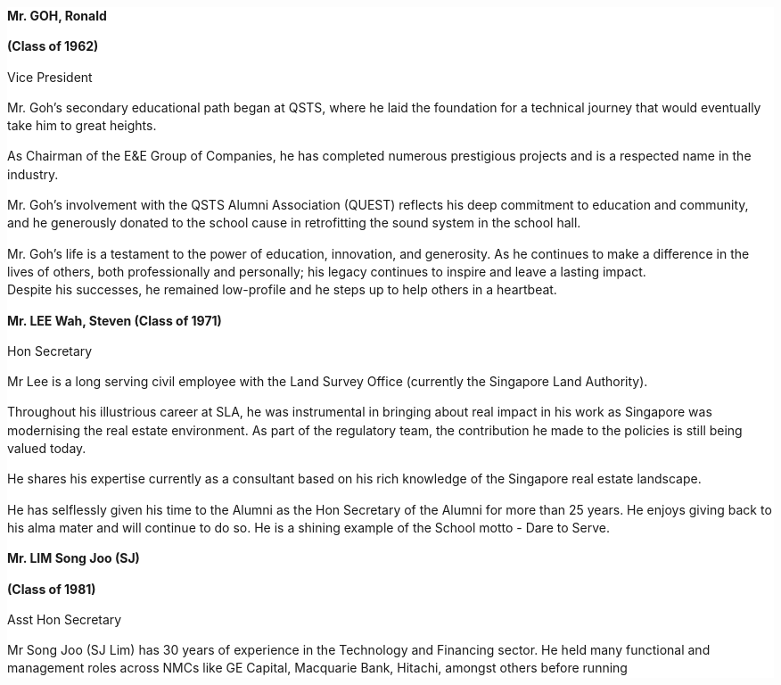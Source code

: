 <tr>
<td rowspan="1" colspan="1">
<p><strong>Mr. GOH, Ronald</strong>
</p>
<p><strong>(Class of 1962)</strong>
</p>
</td>
<td rowspan="1" colspan="1">
<p>Vice President</p>
</td>
<td rowspan="1" colspan="1">
<p>Mr. Goh’s secondary educational path began at QSTS, where he laid the
foundation for a technical journey that would eventually take him to great
heights.</p>
<p>As Chairman of the E&amp;E Group of Companies, he has completed numerous
prestigious projects and is a respected name in the industry.</p>
<p>Mr. Goh’s involvement with the QSTS Alumni Association (QUEST) reflects
his deep commitment to education and community, and he generously donated
to the school cause in retrofitting the sound system in the school hall.</p>
<p>Mr. Goh’s life is a testament to the power of education, innovation, and
generosity. As he continues to make a difference in the lives of others,
both professionally and personally; his legacy continues to inspire and
leave a lasting impact.
<br>Despite his successes, he remained low-profile and he steps up to help
others in a heartbeat.</p>
</td>
</tr>
<tr>
<td rowspan="1" colspan="1">
<p><strong>Mr. LEE Wah, Steven (Class of 1971)</strong>
</p>
</td>
<td rowspan="1" colspan="1">
<p>Hon Secretary</p>
</td>
<td rowspan="1" colspan="1">
<p>Mr Lee is a long serving civil employee with the Land Survey Office (currently
the Singapore Land Authority).</p>
<p>Throughout his illustrious career at SLA, he was instrumental in bringing
about real impact in his work as Singapore was modernising the real estate
environment. As part of the regulatory team, the contribution he made to
the policies is still being valued today.</p>
<p>He shares his expertise currently as a consultant based on his rich knowledge
of the Singapore real estate landscape.</p>
<p>He has selflessly given his time to the Alumni as the Hon Secretary of
the Alumni for more than 25 years. He enjoys giving back to his alma mater
and will continue to do so. He is a shining example of the School motto
- Dare to Serve.</p>
</td>
</tr>
<tr>
<td rowspan="1" colspan="1">
<p><strong>Mr. LIM Song Joo (SJ)</strong>
</p>
<p><strong>(Class of 1981)</strong>
</p>
</td>
<td rowspan="1" colspan="1">
<p>Asst Hon Secretary</p>
</td>
<td rowspan="1" colspan="1">
<p>Mr Song Joo (SJ Lim) has 30 years of experience in the Technology and
Financing sector. He held many functional and management roles across NMCs
like GE Capital, Macquarie Bank, Hitachi, amongst others before running
